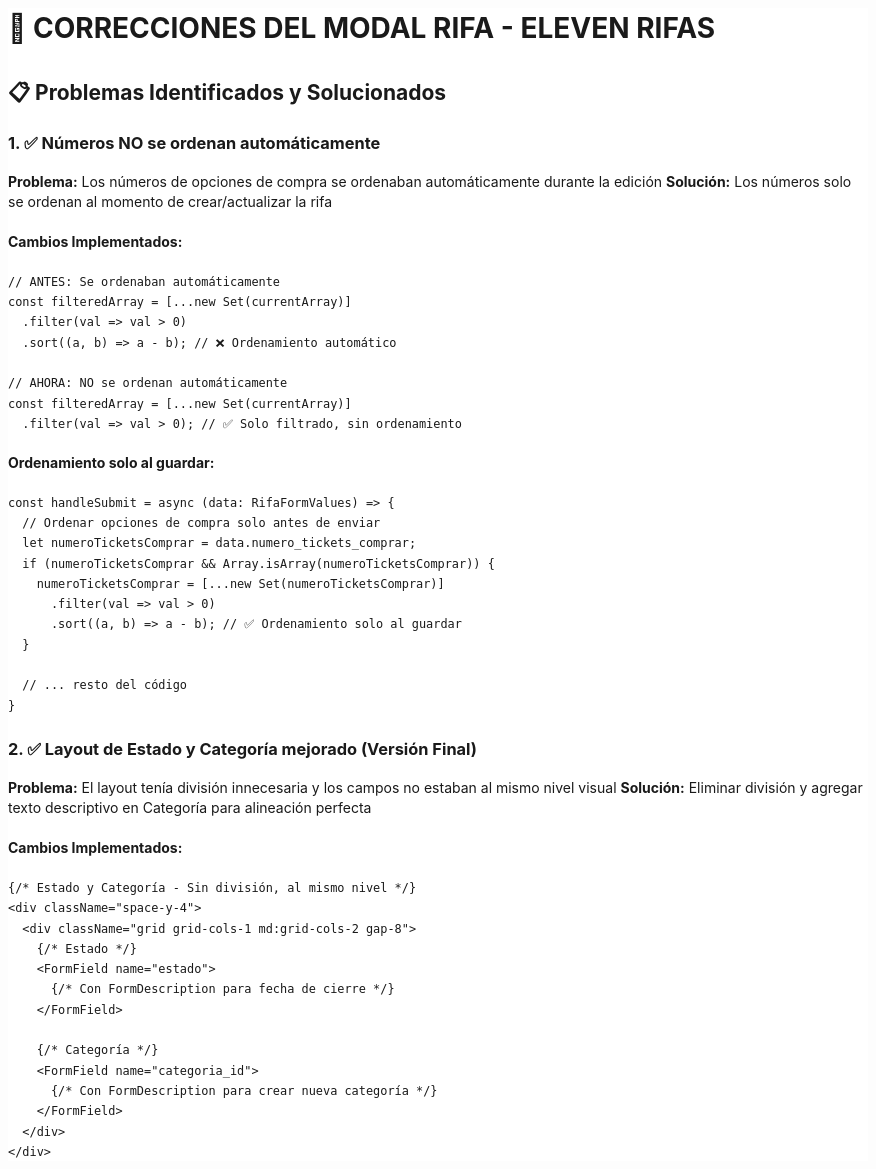 # 🔧 CORRECCIONES DEL MODAL RIFA - ELEVEN RIFAS

## 📋 Problemas Identificados y Solucionados

### 1. ✅ **Números NO se ordenan automáticamente**
**Problema:** Los números de opciones de compra se ordenaban automáticamente durante la edición
**Solución:** Los números solo se ordenan al momento de crear/actualizar la rifa

#### Cambios Implementados:
```tsx
// ANTES: Se ordenaban automáticamente
const filteredArray = [...new Set(currentArray)]
  .filter(val => val > 0)
  .sort((a, b) => a - b); // ❌ Ordenamiento automático

// AHORA: NO se ordenan automáticamente
const filteredArray = [...new Set(currentArray)]
  .filter(val => val > 0); // ✅ Solo filtrado, sin ordenamiento
```

#### Ordenamiento solo al guardar:
```tsx
const handleSubmit = async (data: RifaFormValues) => {
  // Ordenar opciones de compra solo antes de enviar
  let numeroTicketsComprar = data.numero_tickets_comprar;
  if (numeroTicketsComprar && Array.isArray(numeroTicketsComprar)) {
    numeroTicketsComprar = [...new Set(numeroTicketsComprar)]
      .filter(val => val > 0)
      .sort((a, b) => a - b); // ✅ Ordenamiento solo al guardar
  }
  
  // ... resto del código
}
```

### 2. ✅ **Layout de Estado y Categoría mejorado (Versión Final)**
**Problema:** El layout tenía división innecesaria y los campos no estaban al mismo nivel visual
**Solución:** Eliminar división y agregar texto descriptivo en Categoría para alineación perfecta

#### Cambios Implementados:
```tsx
{/* Estado y Categoría - Sin división, al mismo nivel */}
<div className="space-y-4">
  <div className="grid grid-cols-1 md:grid-cols-2 gap-8">
    {/* Estado */}
    <FormField name="estado">
      {/* Con FormDescription para fecha de cierre */}
    </FormField>
    
    {/* Categoría */}
    <FormField name="categoria_id">
      {/* Con FormDescription para crear nueva categoría */}
    </FormField>
  </div>
</div>
```
